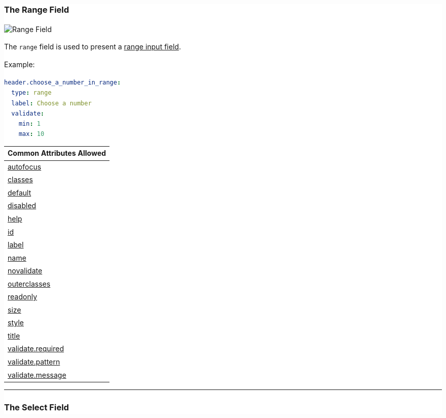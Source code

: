
### The Range Field

![Range Field](range_field.gif)

The `range` field is used to present a [range input field](http://html5doctor.com/html5-forms-input-types/#input-range).

Example:
```yaml
header.choose_a_number_in_range:
  type: range
  label: Choose a number
  validate:
    min: 1
    max: 10
````

| Common Attributes Allowed                      |
| :-----                                         |
| [autofocus](#common-fields-attributes)         |
| [classes](#common-fields-attributes)           |
| [default](#common-fields-attributes)           |
| [disabled](#common-fields-attributes)          |
| [help](#common-fields-attributes)              |
| [id](#common-fields-attributes)                |
| [label](#common-fields-attributes)             |
| [name](#common-fields-attributes)              |
| [novalidate](#common-fields-attributes)        |
| [outerclasses](#common-fields-attributes)      |
| [readonly](#common-fields-attributes)          |
| [size](#common-fields-attributes)              |
| [style](#common-fields-attributes)             |
| [title](#common-fields-attributes)             |
| [validate.required](#common-fields-attributes) |
| [validate.pattern](#common-fields-attributes)  |
| [validate.message](#common-fields-attributes)  |

---

### The Select Field
